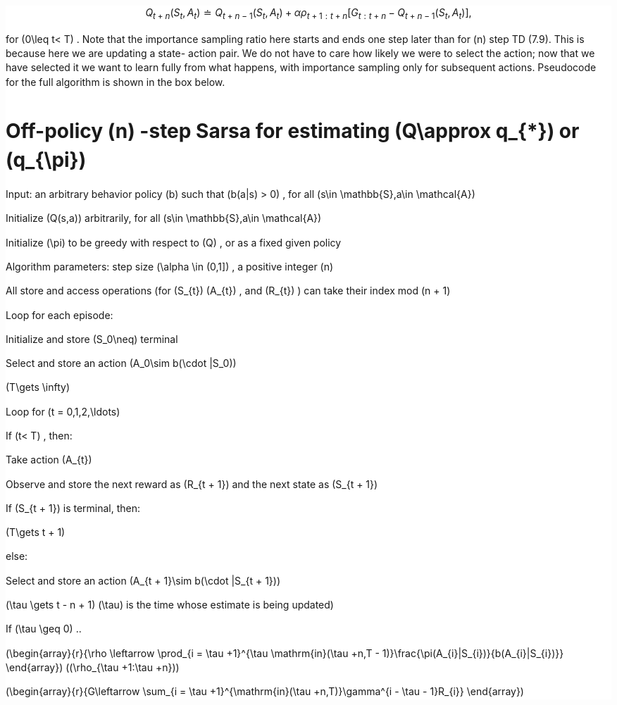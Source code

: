 $$
Q_{t + n}(S_t,A_t)\doteq Q_{t + n - 1}(S_t,A_t) + \alpha \rho_{t + 1:t + n}\left[G_{t:t + n} - Q_{t + n - 1}(S_t,A_t)\right], \tag{7.11}
$$

for  \(0\leq t< T\)  . Note that the importance sampling ratio here starts and ends one step later than for  \(n\)  step TD (7.9). This is because here we are updating a state- action pair. We do not have to care how likely we were to select the action; now that we have selected it we want to learn fully from what happens, with importance sampling only for subsequent actions. Pseudocode for the full algorithm is shown in the box below.

# Off-policy  \(n\) -step Sarsa for estimating  \(Q\approx q_{*}\)  or  \(q_{\pi}\)

Input: an arbitrary behavior policy  \(b\)  such that  \(b(a|s) > 0\)  , for all  \(s\in \mathbb{S},a\in \mathcal{A}\)

Initialize  \(Q(s,a)\)  arbitrarily, for all  \(s\in \mathbb{S},a\in \mathcal{A}\)

Initialize  \(\pi\)  to be greedy with respect to  \(Q\)  , or as a fixed given policy

Algorithm parameters: step size  \(\alpha \in (0,1]\)  , a positive integer  \(n\)

All store and access operations (for  \(S_{t}\) \(A_{t}\)  , and  \(R_{t}\)  ) can take their index mod  \(n + 1\)

Loop for each episode:

Initialize and store  \(S_0\neq\)  terminal

Select and store an action  \(A_0\sim b(\cdot |S_0)\)

\(T\gets \infty\)

Loop for  \(t = 0,1,2,\ldots\)

If  \(t< T\)  , then:

Take action  \(A_{t}\)

Observe and store the next reward as  \(R_{t + 1}\)  and the next state as  \(S_{t + 1}\)

If  \(S_{t + 1}\)  is terminal, then:

\(T\gets t + 1\)

else:

Select and store an action  \(A_{t + 1}\sim b(\cdot |S_{t + 1})\)

\(\tau \gets t - n + 1\) \(\tau\)  is the time whose estimate is being updated)

If  \(\tau \geq 0\)  ..

\(\begin{array}{r}{\rho \leftarrow \prod_{i = \tau +1}^{\tau \mathrm{in}(\tau +n,T - 1)}\frac{\pi(A_{i}|S_{i})}{b(A_{i}|S_{i})}} \end{array}\) \((\rho_{\tau +1:\tau +n})\)

\(\begin{array}{r}{G\leftarrow \sum_{i = \tau +1}^{\mathrm{in}(\tau +n,T)}\gamma^{i - \tau - 1}R_{i}} \end{array}\)

